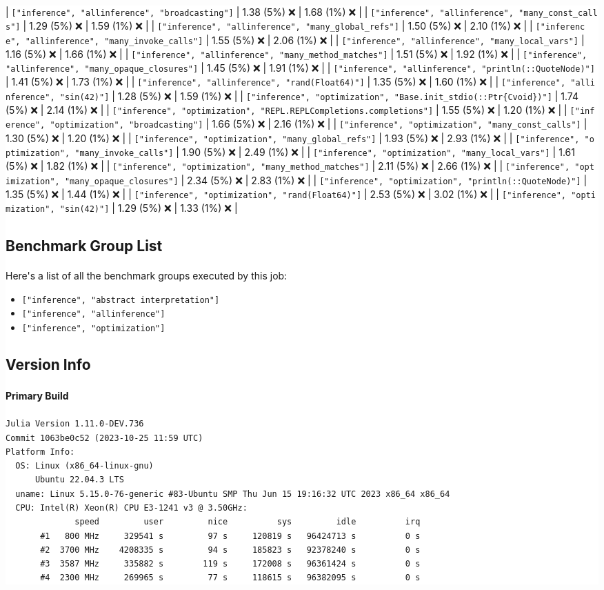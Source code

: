 | `["inference", "allinference", "broadcasting"]` | 1.38 (5%) :x: | 1.68 (1%) :x: |
| `["inference", "allinference", "many_const_calls"]` | 1.29 (5%) :x: | 1.59 (1%) :x: |
| `["inference", "allinference", "many_global_refs"]` | 1.50 (5%) :x: | 2.10 (1%) :x: |
| `["inference", "allinference", "many_invoke_calls"]` | 1.55 (5%) :x: | 2.06 (1%) :x: |
| `["inference", "allinference", "many_local_vars"]` | 1.16 (5%) :x: | 1.66 (1%) :x: |
| `["inference", "allinference", "many_method_matches"]` | 1.51 (5%) :x: | 1.92 (1%) :x: |
| `["inference", "allinference", "many_opaque_closures"]` | 1.45 (5%) :x: | 1.91 (1%) :x: |
| `["inference", "allinference", "println(::QuoteNode)"]` | 1.41 (5%) :x: | 1.73 (1%) :x: |
| `["inference", "allinference", "rand(Float64)"]` | 1.35 (5%) :x: | 1.60 (1%) :x: |
| `["inference", "allinference", "sin(42)"]` | 1.28 (5%) :x: | 1.59 (1%) :x: |
| `["inference", "optimization", "Base.init_stdio(::Ptr{Cvoid})"]` | 1.74 (5%) :x: | 2.14 (1%) :x: |
| `["inference", "optimization", "REPL.REPLCompletions.completions"]` | 1.55 (5%) :x: | 1.20 (1%) :x: |
| `["inference", "optimization", "broadcasting"]` | 1.66 (5%) :x: | 2.16 (1%) :x: |
| `["inference", "optimization", "many_const_calls"]` | 1.30 (5%) :x: | 1.20 (1%) :x: |
| `["inference", "optimization", "many_global_refs"]` | 1.93 (5%) :x: | 2.93 (1%) :x: |
| `["inference", "optimization", "many_invoke_calls"]` | 1.90 (5%) :x: | 2.49 (1%) :x: |
| `["inference", "optimization", "many_local_vars"]` | 1.61 (5%) :x: | 1.82 (1%) :x: |
| `["inference", "optimization", "many_method_matches"]` | 2.11 (5%) :x: | 2.66 (1%) :x: |
| `["inference", "optimization", "many_opaque_closures"]` | 2.34 (5%) :x: | 2.83 (1%) :x: |
| `["inference", "optimization", "println(::QuoteNode)"]` | 1.35 (5%) :x: | 1.44 (1%) :x: |
| `["inference", "optimization", "rand(Float64)"]` | 2.53 (5%) :x: | 3.02 (1%) :x: |
| `["inference", "optimization", "sin(42)"]` | 1.29 (5%) :x: | 1.33 (1%) :x: |

## Benchmark Group List

Here's a list of all the benchmark groups executed by this job:

- `["inference", "abstract interpretation"]`
- `["inference", "allinference"]`
- `["inference", "optimization"]`

## Version Info

#### Primary Build

```
Julia Version 1.11.0-DEV.736
Commit 1063be0c52 (2023-10-25 11:59 UTC)
Platform Info:
  OS: Linux (x86_64-linux-gnu)
      Ubuntu 22.04.3 LTS
  uname: Linux 5.15.0-76-generic #83-Ubuntu SMP Thu Jun 15 19:16:32 UTC 2023 x86_64 x86_64
  CPU: Intel(R) Xeon(R) CPU E3-1241 v3 @ 3.50GHz: 
              speed         user         nice          sys         idle          irq
       #1   800 MHz     329541 s         97 s     120819 s   96424713 s          0 s
       #2  3700 MHz    4208335 s         94 s     185823 s   92378240 s          0 s
       #3  3587 MHz     335882 s        119 s     172008 s   96361424 s          0 s
       #4  2300 MHz     269965 s         77 s     118615 s   96382095 s          0 s
```